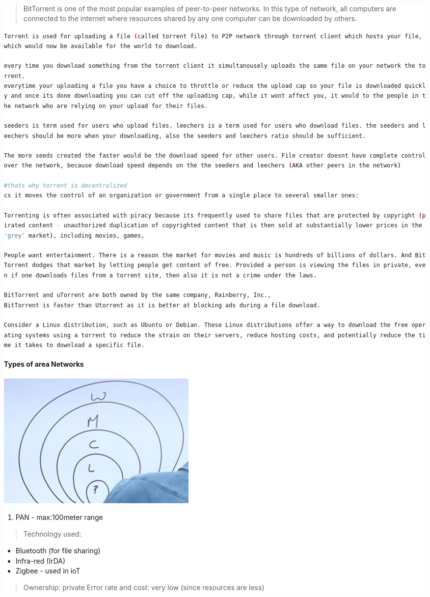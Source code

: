> BitTorrent is one of the most popular examples of peer-to-peer networks. In this type of network, all computers are connected to the internet where resources shared by any one computer can be downloaded by others.
```bash
Torrent is used for uploading a file (called torrent file) to P2P network through torrent client which hosts your file, which would now be available for the world to download.

every time you download something from the torrent client it simultanousely uploads the same file on your network the torrent.
everytime your uploading a file you have a choice to throttle or reduce the upload cap so your file is downloaded quickly and once its done downloading you can cut off the uploading cap, while it wont affect you, it would to the people in the network who are relying on your upload for their files.

seeders is term used for users who upload files. leechers is a term used for users who download files. the seeders and leechers should be more when your downloading, also the seeders and leechers ratio should be sufficient.

The more seeds created the faster would be the download speed for other users. File creator doesnt have complete control over the network, because download speed depends on the the seeders and leechers (AKA other peers in the network)

#thats why torrent is decentralized
cs it moves the control of an organization or government from a single place to several smaller ones: 

Torrenting is often associated with piracy because its frequently used to share files that are protected by copyright (pirated content - unauthorized duplication of copyrighted content that is then sold at substantially lower prices in the 'grey' market), including movies, games,

People want entertainment. There is a reason the market for movies and music is hundreds of billions of dollars. And BitTorrent dodges that market by letting people get content of free. Provided a person is viewing the files in private, even if one downloads files from a torrent site, then also it is not a crime under the laws.

BitTorrent and uTorrent are both owned by the same company, Rainberry, Inc., 
BitTorrent is faster than Utorrent as it is better at blocking ads during a file download.

Consider a Linux distribution, such as Ubuntu or Debian. These Linux distributions offer a way to download the free operating systems using a torrent to reduce the strain on their servers, reduce hosting costs, and potentially reduce the time it takes to download a specific file.
```

#### Types of area Networks 
![](c.JPG)
1. PAN - max:100meter range 
> Technology used: 
- Bluetooth (for file sharing)
- Infra-red (IrDA)
- Zigbee - used in ioT
> Ownership: private 
> Error rate and cost: very low (since resources are less)